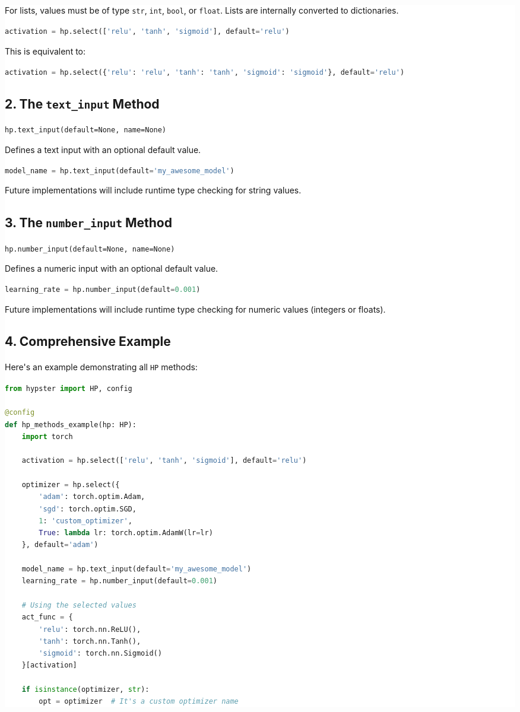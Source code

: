 For lists, values must be of type `str`, `int`, `bool`, or `float`. Lists are internally converted to dictionaries.

```python
activation = hp.select(['relu', 'tanh', 'sigmoid'], default='relu')
```

This is equivalent to:

```python
activation = hp.select({'relu': 'relu', 'tanh': 'tanh', 'sigmoid': 'sigmoid'}, default='relu')
```

## 2. The `text_input` Method

`hp.text_input(default=None, name=None)`

Defines a text input with an optional default value.

```python
model_name = hp.text_input(default='my_awesome_model')
```

Future implementations will include runtime type checking for string values.

## 3. The `number_input` Method

`hp.number_input(default=None, name=None)`

Defines a numeric input with an optional default value.

```python
learning_rate = hp.number_input(default=0.001)
```

Future implementations will include runtime type checking for numeric values (integers or floats).

## 4. Comprehensive Example

Here's an example demonstrating all `HP` methods:

```python
from hypster import HP, config

@config
def hp_methods_example(hp: HP):
    import torch

    activation = hp.select(['relu', 'tanh', 'sigmoid'], default='relu')

    optimizer = hp.select({
        'adam': torch.optim.Adam,
        'sgd': torch.optim.SGD,
        1: 'custom_optimizer',
        True: lambda lr: torch.optim.AdamW(lr=lr)
    }, default='adam')

    model_name = hp.text_input(default='my_awesome_model')
    learning_rate = hp.number_input(default=0.001)

    # Using the selected values
    act_func = {
        'relu': torch.nn.ReLU(),
        'tanh': torch.nn.Tanh(),
        'sigmoid': torch.nn.Sigmoid()
    }[activation]

    if isinstance(optimizer, str):
        opt = optimizer  # It's a custom optimizer name
```